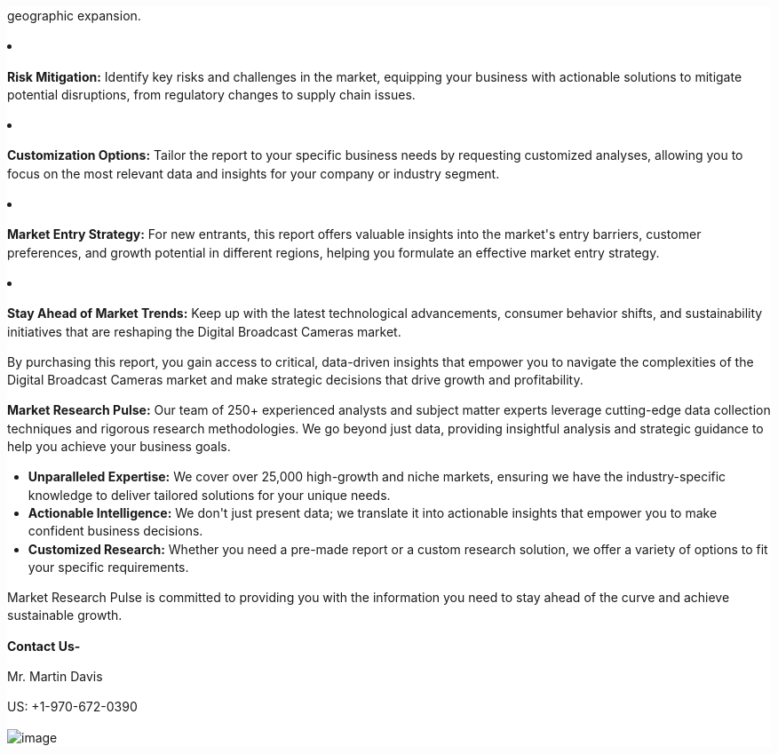 geographic expansion.</p></li><li><p><strong>Risk Mitigation:</strong> Identify key risks and challenges in the market, equipping your business with actionable solutions to mitigate potential disruptions, from regulatory changes to supply chain issues.</p></li><li><p><strong>Customization Options:</strong> Tailor the report to your specific business needs by requesting customized analyses, allowing you to focus on the most relevant data and insights for your company or industry segment.</p></li><li><p><strong>Market Entry Strategy:</strong> For new entrants, this report offers valuable insights into the market's entry barriers, customer preferences, and growth potential in different regions, helping you formulate an effective market entry strategy.</p></li><li><p><strong>Stay Ahead of Market Trends:</strong> Keep up with the latest technological advancements, consumer behavior shifts, and sustainability initiatives that are reshaping the Digital Broadcast Cameras market.</p></li></ol><p>By purchasing this report, you gain access to critical, data-driven insights that empower you to navigate the complexities of the Digital Broadcast Cameras market and make strategic decisions that drive growth and profitability.</p><p><strong>Market Research Pulse:</strong>&nbsp;Our team of 250+ experienced analysts and subject matter experts leverage cutting-edge data collection techniques and rigorous research methodologies. We go beyond just data, providing insightful analysis and strategic guidance to help you achieve your business goals.</p><ul><li><strong>Unparalleled Expertise:</strong>&nbsp;We cover over 25,000 high-growth and niche markets, ensuring we have the industry-specific knowledge to deliver tailored solutions for your unique needs.</li><li><strong>Actionable Intelligence:</strong>&nbsp;We don't just present data; we translate it into actionable insights that empower you to make confident business decisions.</li><li><strong>Customized Research:</strong>&nbsp;Whether you need a pre-made report or a custom research solution, we offer a variety of options to fit your specific requirements.</li></ul><p>Market Research Pulse is committed to providing you with the information you need to stay ahead of the curve and achieve sustainable growth.</p><p><strong>Contact Us-</strong></p><p>Mr. Martin Davis</p><p>US: +1-970-672-0390</p>
![image](https://github.com/user-attachments/assets/59914676-89ba-40ee-b90f-d6397fc2848f)
